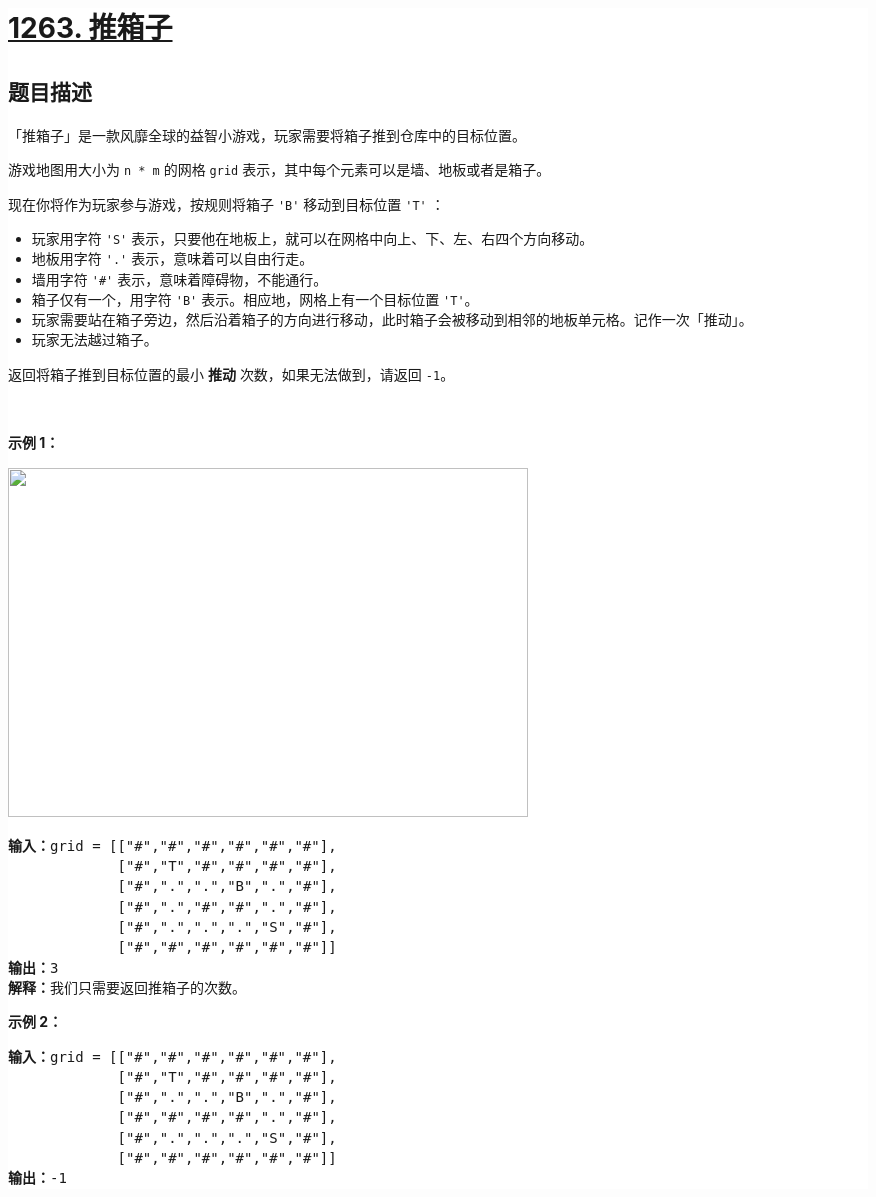 # [1263. 推箱子](https://leetcode-cn.com/problems/minimum-moves-to-move-a-box-to-their-target-location)



## 题目描述



<p>「推箱子」是一款风靡全球的益智小游戏，玩家需要将箱子推到仓库中的目标位置。</p>

<p>游戏地图用大小为 <code>n * m</code> 的网格 <code>grid</code> 表示，其中每个元素可以是墙、地板或者是箱子。</p>

<p>现在你将作为玩家参与游戏，按规则将箱子&nbsp;<code>&#39;B&#39;</code>&nbsp;移动到目标位置&nbsp;<code>&#39;T&#39;</code> ：</p>

<ul>
	<li>玩家用字符&nbsp;<code>&#39;S&#39;</code>&nbsp;表示，只要他在地板上，就可以在网格中向上、下、左、右四个方向移动。</li>
	<li>地板用字符&nbsp;<code>&#39;.&#39;</code>&nbsp;表示，意味着可以自由行走。</li>
	<li>墙用字符&nbsp;<code>&#39;#&#39;</code>&nbsp;表示，意味着障碍物，不能通行。&nbsp;</li>
	<li>箱子仅有一个，用字符&nbsp;<code>&#39;B&#39;</code>&nbsp;表示。相应地，网格上有一个目标位置&nbsp;<code>&#39;T&#39;</code>。</li>
	<li>玩家需要站在箱子旁边，然后沿着箱子的方向进行移动，此时箱子会被移动到相邻的地板单元格。记作一次「推动」。</li>
	<li>玩家无法越过箱子。</li>
</ul>

<p>返回将箱子推到目标位置的最小 <strong>推动</strong> 次数，如果无法做到，请返回&nbsp;<code>-1</code>。</p>

<p>&nbsp;</p>

<p><strong>示例 1：</strong></p>

<p><strong><img alt="" src="https://assets.leetcode-cn.com/aliyun-lc-upload/uploads/2019/11/16/sample_1_1620.png" style="height: 349px; width: 520px;"></strong></p>

<pre><strong>输入：</strong>grid = [[&quot;#&quot;,&quot;#&quot;,&quot;#&quot;,&quot;#&quot;,&quot;#&quot;,&quot;#&quot;],
             [&quot;#&quot;,&quot;T&quot;,&quot;#&quot;,&quot;#&quot;,&quot;#&quot;,&quot;#&quot;],
&nbsp;            [&quot;#&quot;,&quot;.&quot;,&quot;.&quot;,&quot;B&quot;,&quot;.&quot;,&quot;#&quot;],
&nbsp;            [&quot;#&quot;,&quot;.&quot;,&quot;#&quot;,&quot;#&quot;,&quot;.&quot;,&quot;#&quot;],
&nbsp;            [&quot;#&quot;,&quot;.&quot;,&quot;.&quot;,&quot;.&quot;,&quot;S&quot;,&quot;#&quot;],
&nbsp;            [&quot;#&quot;,&quot;#&quot;,&quot;#&quot;,&quot;#&quot;,&quot;#&quot;,&quot;#&quot;]]
<strong>输出：</strong>3
<strong>解释：</strong>我们只需要返回推箱子的次数。</pre>

<p><strong>示例 2：</strong></p>

<pre><strong>输入：</strong>grid = [[&quot;#&quot;,&quot;#&quot;,&quot;#&quot;,&quot;#&quot;,&quot;#&quot;,&quot;#&quot;],
             [&quot;#&quot;,&quot;T&quot;,&quot;#&quot;,&quot;#&quot;,&quot;#&quot;,&quot;#&quot;],
&nbsp;            [&quot;#&quot;,&quot;.&quot;,&quot;.&quot;,&quot;B&quot;,&quot;.&quot;,&quot;#&quot;],
&nbsp;            [&quot;#&quot;,&quot;#&quot;,&quot;#&quot;,&quot;#&quot;,&quot;.&quot;,&quot;#&quot;],
&nbsp;            [&quot;#&quot;,&quot;.&quot;,&quot;.&quot;,&quot;.&quot;,&quot;S&quot;,&quot;#&quot;],
&nbsp;            [&quot;#&quot;,&quot;#&quot;,&quot;#&quot;,&quot;#&quot;,&quot;#&quot;,&quot;#&quot;]]
<strong>输出：</strong>-1
</pre>
